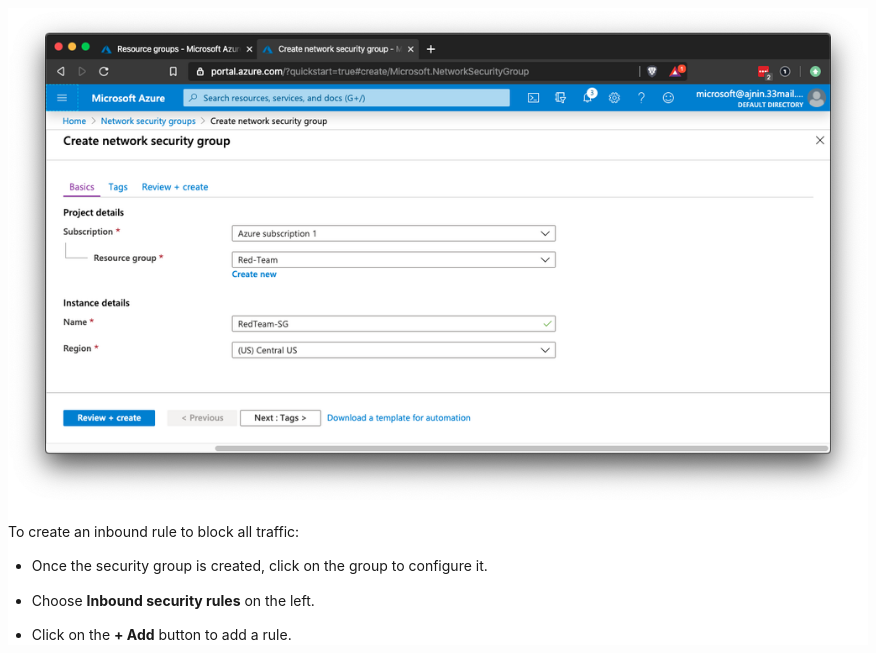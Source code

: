 ![](Images/security_groups/create_nsg.png)

To create an inbound rule to block all traffic:

- Once the security group is created, click on the group to configure it.

- Choose **Inbound security rules** on the left.

- Click on the **+ Add** button to add a rule.
